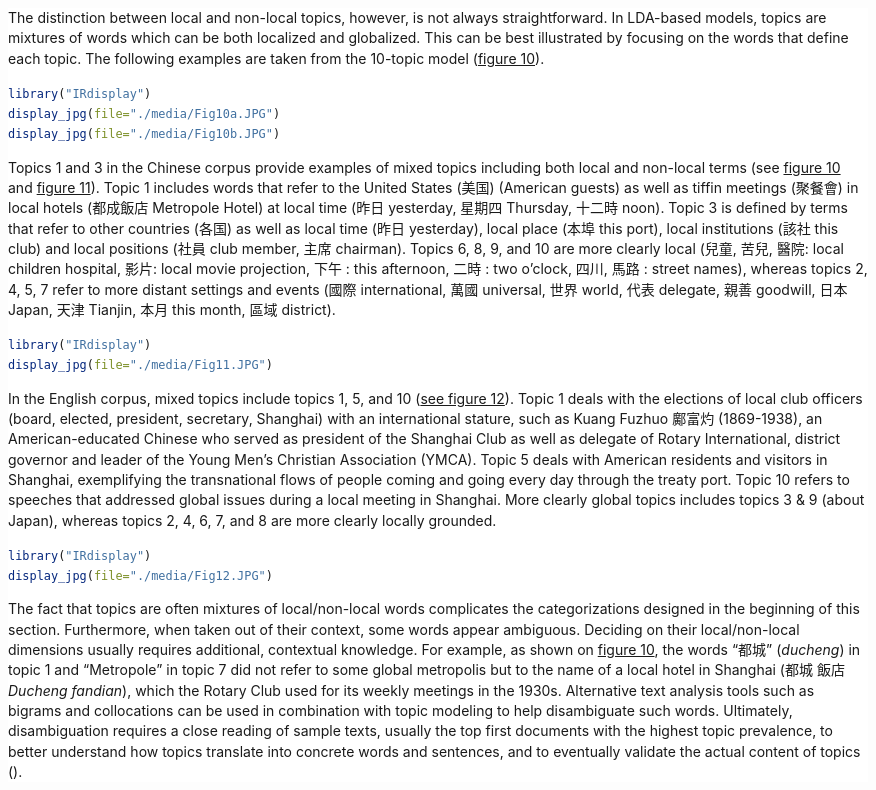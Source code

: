 

The distinction between local and non-local topics, however, is not always straightforward. In LDA-based models, topics are mixtures of words which can be both localized and globalized. This can be best illustrated by focusing on the words that define each topic. The following examples are taken from the 10-topic model ([figure 10](#anchor-figure-10)).


```R jdh={"object": {"source": ["The most frequent words defining the 10-topic models in Shenbao (top) and ProQuest (bottom)."], "type": "image"}} tags=["figure-10", "hermeneutics", "anchor-figure-10"]
library("IRdisplay")
display_jpg(file="./media/Fig10a.JPG")
display_jpg(file="./media/Fig10b.JPG")
```


Topics 1 and 3 in the Chinese corpus provide examples of mixed topics including both local and non-local terms (see [figure 10](#anchor-figure-10) and [figure 11](#anchor-figure-11)). Topic 1 includes words that refer to the United States (美国) (American guests) as well as tiffin meetings (聚餐會) in local hotels (都成飯店 Metropole Hotel) at local time (昨日 yesterday, 星期四 Thursday, 十二時 noon). Topic 3 is defined by terms that refer to other countries (各国) as well as local time (昨日  yesterday), local place (本埠 this port), local institutions (該社 this club) and local positions (社員 club member, 主席 chairman). Topics 6, 8, 9, and 10 are more clearly local (兒童, 苦兒, 醫院: local children hospital, 影片: local movie projection, 下午 : this afternoon, 二時 : two o’clock, 四川, 馬路 : street names), whereas topics 2, 4, 5, 7 refer to more distant settings and events (國際 international, 萬國 universal, 世界 world, 代表 delegate, 親善 goodwill, 日本 Japan, 天津 Tianjin, 本月 this month, 區域 district).


```R jdh={"object": {"source": ["The most representative documents for topics 1 and 3 in the Chinese-language corpus (10-topic model)."], "type": "image"}} tags=["figure-11", "hermeneutics", "anchor-figure-11"]
library("IRdisplay")
display_jpg(file="./media/Fig11.JPG")
```


In the English corpus, mixed topics include topics 1, 5, and 10 ([see figure 12](#anchor-figure-12)). Topic 1 deals with the elections of local club officers (board, elected, president, secretary, Shanghai) with an international stature, such as Kuang Fuzhuo 鄺富灼 (1869-1938), an American-educated Chinese who served as president of the Shanghai Club as well as delegate of Rotary International, district governor and leader of the Young Men’s Christian Association (YMCA). Topic 5 deals with American residents and visitors in Shanghai, exemplifying the transnational flows of people coming and going every day through the treaty port. Topic 10 refers to speeches that addressed global issues during a local meeting in Shanghai. More clearly global topics includes topics 3 & 9 (about Japan), whereas topics 2, 4, 6, 7, and 8 are more clearly locally grounded.


```R jdh={"object": {"source": ["The most representative documents for topics 1, 5, and 10 in the English-language corpus (10-topic model)."], "type": "image"}} tags=["figure-12", "hermeneutics", "anchor-figure-12"]
library("IRdisplay")
display_jpg(file="./media/Fig12.JPG")
```


The fact that topics are often mixtures of local/non-local words complicates the categorizations designed in the beginning of this section. Furthermore, when taken out of their context, some words appear ambiguous. Deciding on their local/non-local dimensions usually requires additional, contextual knowledge. For example, as shown on [figure 10](#anchor-figure-10), the words “都城” (*ducheng*) in topic 1 and “Metropole” in topic 7 did not refer to some global metropolis but to the name of a local hotel in Shanghai (都城 飯店 *Ducheng fandian*), which the Rotary Club used for its weekly meetings in the 1930s. Alternative text analysis tools such as bigrams and collocations can be used in combination with topic modeling to help disambiguate such words. Ultimately, disambiguation requires a close reading of sample texts, usually the top first documents with the highest topic prevalence, to better understand how topics translate into concrete words and sentences, and to eventually validate the actual content of topics (<cite data-cite="626961/ADRQ6K6S"></cite>).
